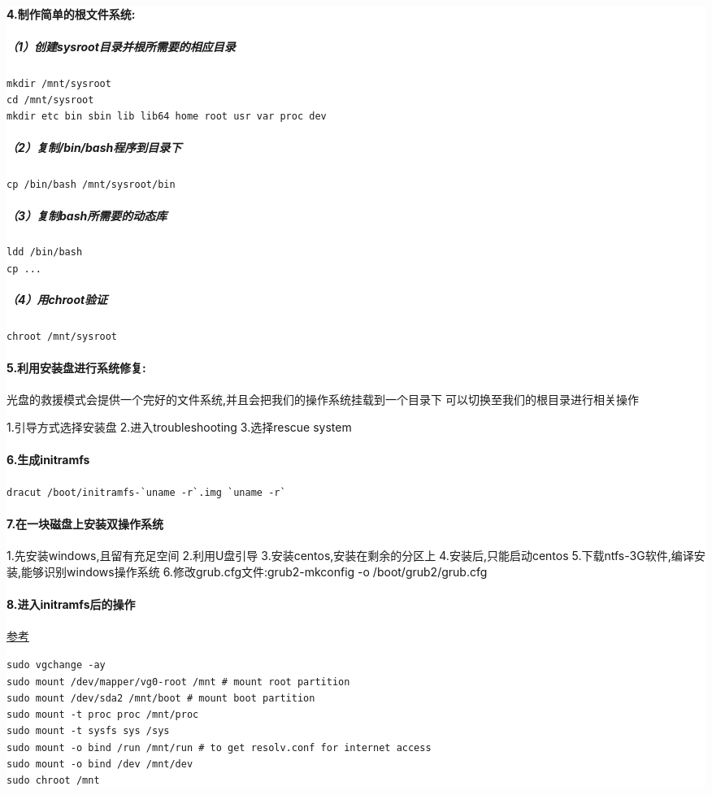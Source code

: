#### 4.制作简单的根文件系统:

##### （1）创建sysroot目录并根所需要的相应目录
```shell
mkdir /mnt/sysroot
cd /mnt/sysroot
mkdir etc bin sbin lib lib64 home root usr var proc dev
```

##### （2）复制/bin/bash程序到目录下
```shell
cp /bin/bash /mnt/sysroot/bin
```

##### （3）复制bash所需要的动态库
```shell
ldd /bin/bash
cp ...
```

##### （4）用chroot验证
```shell
chroot /mnt/sysroot
```

#### 5.利用安装盘进行系统修复:     

光盘的救援模式会提供一个完好的文件系统,并且会把我们的操作系统挂载到一个目录下
可以切换至我们的根目录进行相关操作

1.引导方式选择安装盘
2.进入troubleshooting
3.选择rescue system

#### 6.生成initramfs
```shell
dracut /boot/initramfs-`uname -r`.img `uname -r`
```

#### 7.在一块磁盘上安装双操作系统
  1.先安装windows,且留有充足空间
  2.利用U盘引导
  3.安装centos,安装在剩余的分区上
  4.安装后,只能启动centos
  5.下载ntfs-3G软件,编译安装,能够识别windows操作系统
  6.修改grub.cfg文件:grub2-mkconfig -o /boot/grub2/grub.cfg

#### 8.进入initramfs后的操作

[参考](https://unix.stackexchange.com/questions/672137/lvm-volume-group-not-found)
```shell
sudo vgchange -ay
sudo mount /dev/mapper/vg0-root /mnt # mount root partition
sudo mount /dev/sda2 /mnt/boot # mount boot partition
sudo mount -t proc proc /mnt/proc
sudo mount -t sysfs sys /sys
sudo mount -o bind /run /mnt/run # to get resolv.conf for internet access
sudo mount -o bind /dev /mnt/dev
sudo chroot /mnt
```
